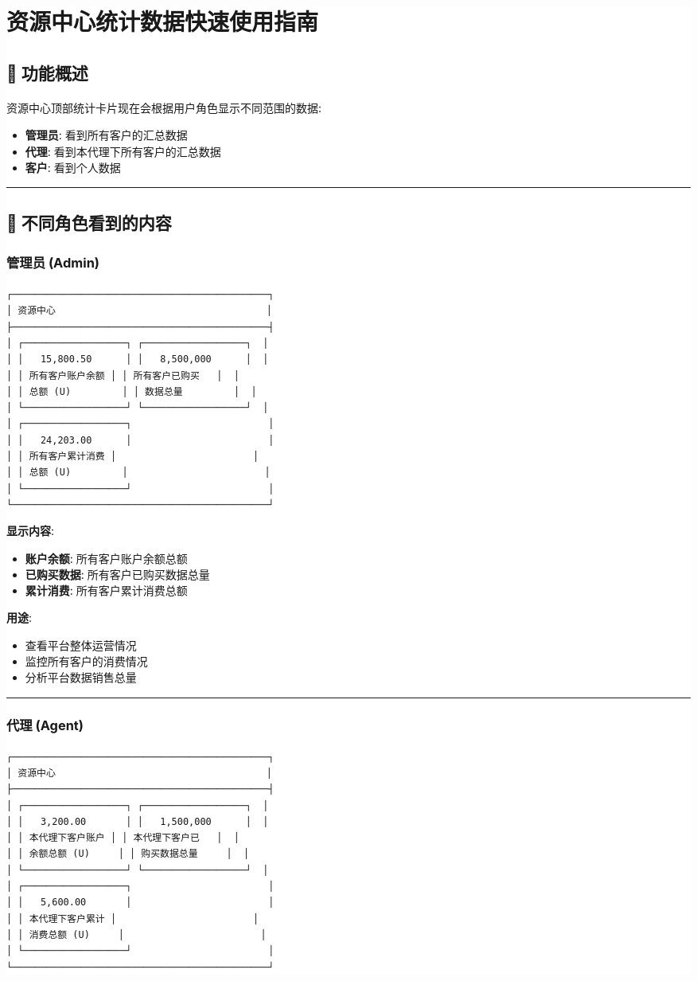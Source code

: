 # 资源中心统计数据快速使用指南

## 🎯 功能概述

资源中心顶部统计卡片现在会根据用户角色显示不同范围的数据:

- **管理员**: 看到所有客户的汇总数据
- **代理**: 看到本代理下所有客户的汇总数据
- **客户**: 看到个人数据

---

## 👥 不同角色看到的内容

### 管理员 (Admin)

```
┌─────────────────────────────────────────────┐
│ 资源中心                                     │
├─────────────────────────────────────────────┤
│ ┌──────────────────┐ ┌──────────────────┐  │
│ │   15,800.50      │ │   8,500,000      │  │
│ │ 所有客户账户余额 │ │ 所有客户已购买   │  │
│ │ 总额 (U)         │ │ 数据总量         │  │
│ └──────────────────┘ └──────────────────┘  │
│ ┌──────────────────┐                        │
│ │   24,203.00      │                        │
│ │ 所有客户累计消费 │                        │
│ │ 总额 (U)         │                        │
│ └──────────────────┘                        │
└─────────────────────────────────────────────┘
```

**显示内容**:
- **账户余额**: 所有客户账户余额总额
- **已购买数据**: 所有客户已购买数据总量
- **累计消费**: 所有客户累计消费总额

**用途**:
- 查看平台整体运营情况
- 监控所有客户的消费情况
- 分析平台数据销售总量

---

### 代理 (Agent)

```
┌─────────────────────────────────────────────┐
│ 资源中心                                     │
├─────────────────────────────────────────────┤
│ ┌──────────────────┐ ┌──────────────────┐  │
│ │   3,200.00       │ │   1,500,000      │  │
│ │ 本代理下客户账户 │ │ 本代理下客户已   │  │
│ │ 余额总额 (U)     │ │ 购买数据总量     │  │
│ └──────────────────┘ └──────────────────┘  │
│ ┌──────────────────┐                        │
│ │   5,600.00       │                        │
│ │ 本代理下客户累计 │                        │
│ │ 消费总额 (U)     │                        │
│ └──────────────────┘                        │
└─────────────────────────────────────────────┘
```
